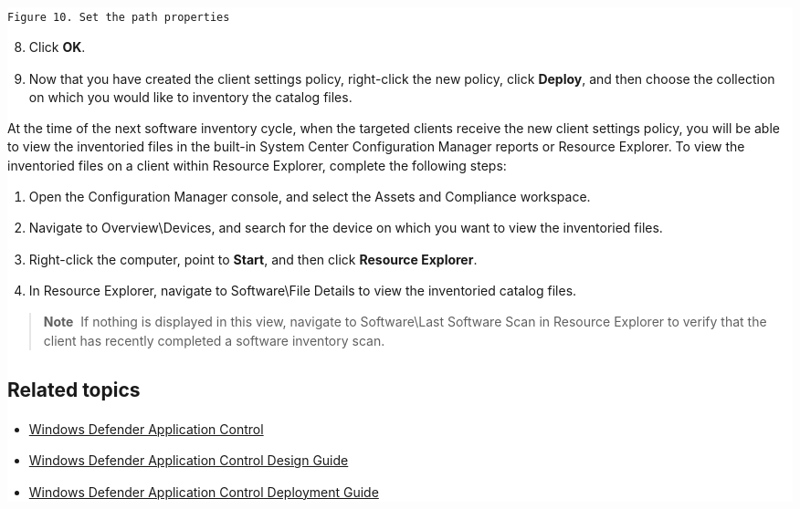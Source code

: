     Figure 10. Set the path properties

8.  Click **OK**.

9.  Now that you have created the client settings policy, right-click the new policy, click **Deploy**, and then choose the collection on which you would like to inventory the catalog files.

At the time of the next software inventory cycle, when the targeted clients receive the new client settings policy, you will be able to view the inventoried files in the built-in System Center Configuration Manager reports or Resource Explorer. To view the inventoried files on a client within Resource Explorer, complete the following steps:

1.  Open the Configuration Manager console, and select the Assets and Compliance workspace.

2.  Navigate to Overview\\Devices, and search for the device on which you want to view the inventoried files.

3.  Right-click the computer, point to **Start**, and then click **Resource Explorer**.

4.  In Resource Explorer, navigate to Software\\File Details to view the inventoried catalog files.

> **Note**&nbsp;&nbsp;If nothing is displayed in this view, navigate to Software\\Last Software Scan in Resource Explorer to verify that the client has recently completed a software inventory scan.

## Related topics

- [Windows Defender Application Control](windows-defender-application-control.md)

- [Windows Defender Application Control Design Guide](windows-defender-application-control-design-guide.md)

- [Windows Defender Application Control Deployment Guide](windows-defender-application-control-deployment-guide.md)


